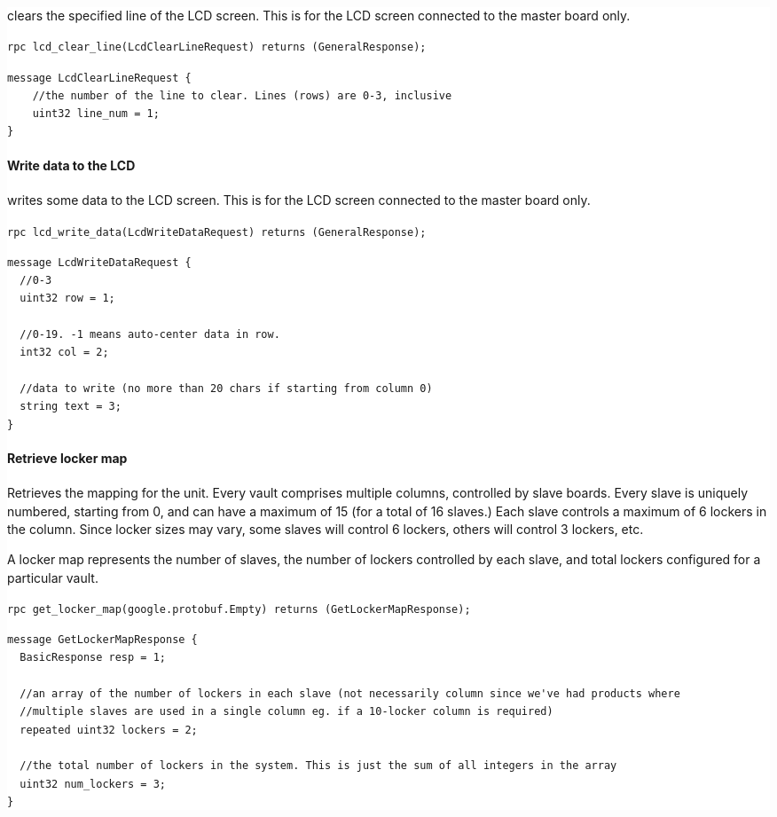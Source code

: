 clears the specified line of the LCD screen. This is for the LCD screen connected to the master board only.

```
rpc lcd_clear_line(LcdClearLineRequest) returns (GeneralResponse);
```

```
message LcdClearLineRequest {
    //the number of the line to clear. Lines (rows) are 0-3, inclusive
    uint32 line_num = 1;
}
```

#### Write data to the LCD

writes some data to the LCD screen. This is for the LCD screen connected to the master board only.

```
rpc lcd_write_data(LcdWriteDataRequest) returns (GeneralResponse);
```

```
message LcdWriteDataRequest {
  //0-3
  uint32 row = 1;

  //0-19. -1 means auto-center data in row.
  int32 col = 2;

  //data to write (no more than 20 chars if starting from column 0)
  string text = 3;
}
```

#### Retrieve locker map

Retrieves the mapping for the unit. Every vault comprises multiple columns, controlled
by slave boards. Every slave is uniquely numbered, starting from 0, and can have a maximum
of 15 (for a total of 16 slaves.) Each slave controls a maximum of 6 lockers in the column.
Since locker sizes may vary, some slaves will control 6 lockers, others will control 3
lockers, etc.

A locker map represents the number of slaves, the number of lockers controlled by each slave, 
and total lockers configured for a particular vault.

```
rpc get_locker_map(google.protobuf.Empty) returns (GetLockerMapResponse);
```

```
message GetLockerMapResponse {
  BasicResponse resp = 1;

  //an array of the number of lockers in each slave (not necessarily column since we've had products where
  //multiple slaves are used in a single column eg. if a 10-locker column is required)
  repeated uint32 lockers = 2;

  //the total number of lockers in the system. This is just the sum of all integers in the array
  uint32 num_lockers = 3;
}
```
